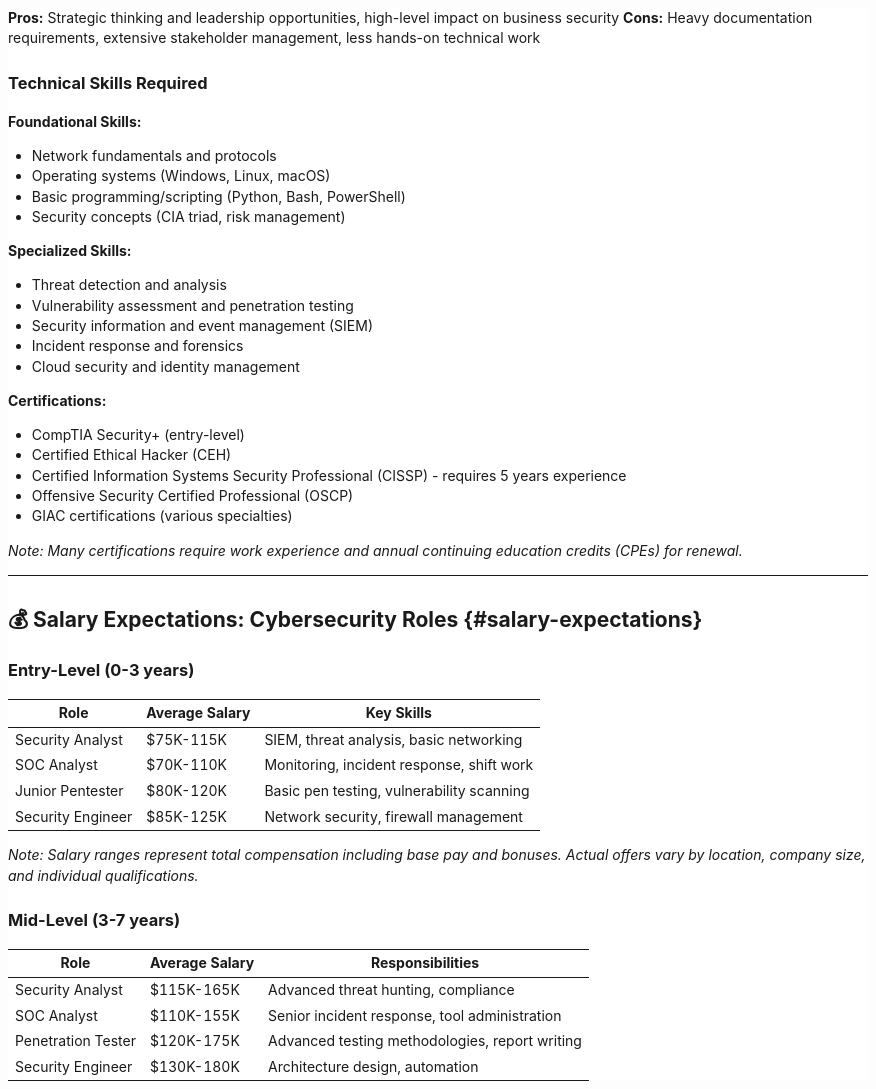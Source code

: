 **Pros:** Strategic thinking and leadership opportunities, high-level impact on business security
**Cons:** Heavy documentation requirements, extensive stakeholder management, less hands-on technical work

### Technical Skills Required

**Foundational Skills:**

- Network fundamentals and protocols
- Operating systems (Windows, Linux, macOS)
- Basic programming/scripting (Python, Bash, PowerShell)
- Security concepts (CIA triad, risk management)

**Specialized Skills:**

- Threat detection and analysis
- Vulnerability assessment and penetration testing
- Security information and event management (SIEM)
- Incident response and forensics
- Cloud security and identity management

**Certifications:**

- CompTIA Security+ (entry-level)
- Certified Ethical Hacker (CEH)
- Certified Information Systems Security Professional (CISSP) - requires 5 years experience
- Offensive Security Certified Professional (OSCP)
- GIAC certifications (various specialties)

*Note: Many certifications require work experience and annual continuing education credits (CPEs) for renewal.*

---

## 💰 Salary Expectations: Cybersecurity Roles {#salary-expectations}

### Entry-Level (0-3 years)

| Role | Average Salary | Key Skills |
|------|----------------|------------|
| Security Analyst | $75K-115K | SIEM, threat analysis, basic networking |
| SOC Analyst | $70K-110K | Monitoring, incident response, shift work |
| Junior Pentester | $80K-120K | Basic pen testing, vulnerability scanning |
| Security Engineer | $85K-125K | Network security, firewall management |

*Note: Salary ranges represent total compensation including base pay and bonuses. Actual offers vary by location, company size, and individual qualifications.*

### Mid-Level (3-7 years)

| Role | Average Salary | Responsibilities |
|------|----------------|------------------|
| Security Analyst | $115K-165K | Advanced threat hunting, compliance |
| SOC Analyst | $110K-155K | Senior incident response, tool administration |
| Penetration Tester | $120K-175K | Advanced testing methodologies, report writing |
| Security Engineer | $130K-180K | Architecture design, automation |
